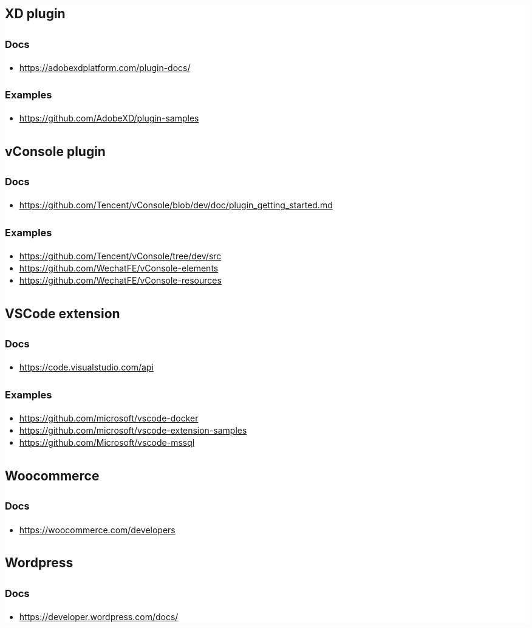 ## XD plugin
### Docs
* https://adobexdplatform.com/plugin-docs/

### Examples
* https://github.com/AdobeXD/plugin-samples

## vConsole plugin
### Docs
* https://github.com/Tencent/vConsole/blob/dev/doc/plugin_getting_started.md

### Examples
* https://github.com/Tencent/vConsole/tree/dev/src
* https://github.com/WechatFE/vConsole-elements
* https://github.com/WechatFE/vConsole-resources

## VSCode extension
### Docs
* https://code.visualstudio.com/api

### Examples
* https://github.com/microsoft/vscode-docker
* https://github.com/microsoft/vscode-extension-samples
* https://github.com/Microsoft/vscode-mssql

## Woocommerce
### Docs
* https://woocommerce.com/developers

## Wordpress
### Docs
* https://developer.wordpress.com/docs/
